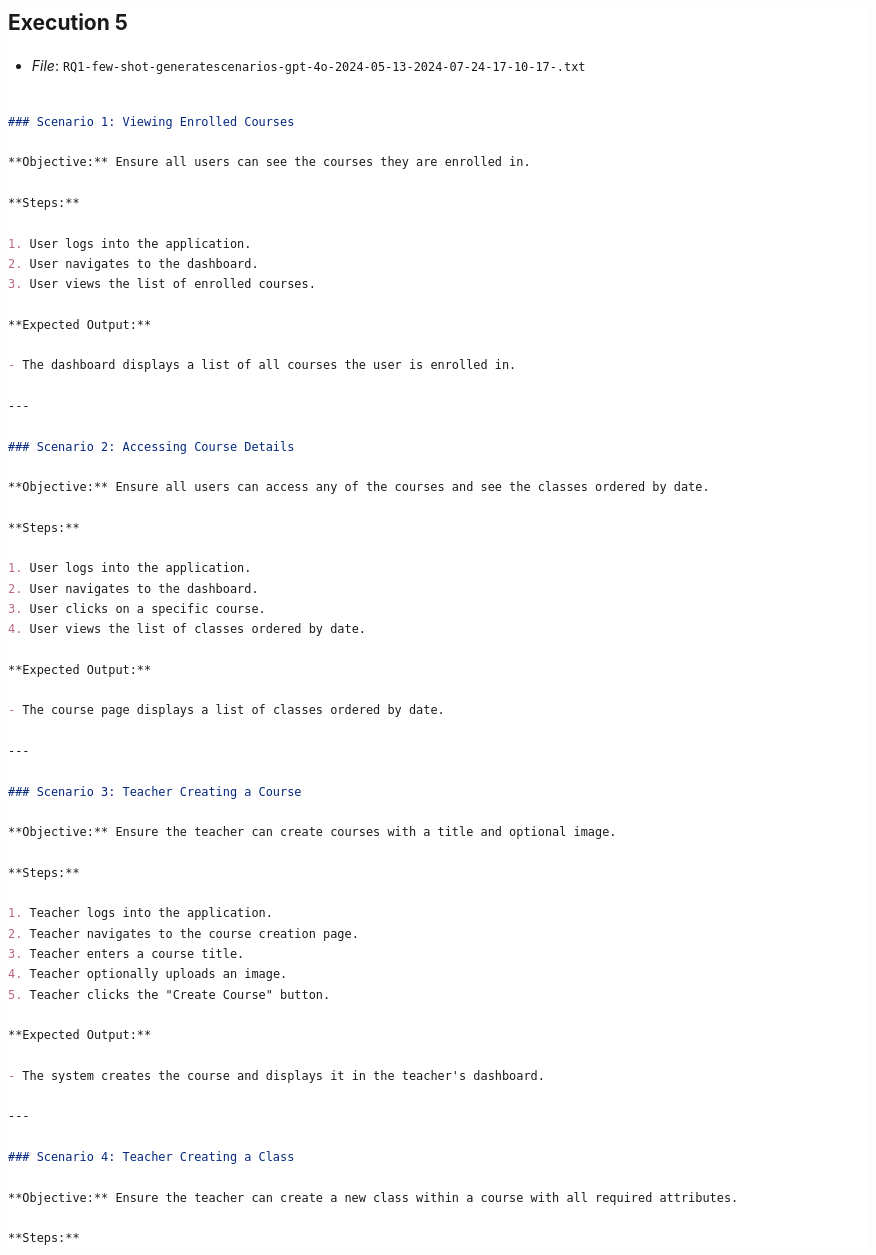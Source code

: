 ## Execution 5

- *File*: `RQ1-few-shot-generatescenarios-gpt-4o-2024-05-13-2024-07-24-17-10-17-.txt`

```markdown

### Scenario 1: Viewing Enrolled Courses

**Objective:** Ensure all users can see the courses they are enrolled in.

**Steps:**

1. User logs into the application.
2. User navigates to the dashboard.
3. User views the list of enrolled courses.

**Expected Output:**

- The dashboard displays a list of all courses the user is enrolled in.

---

### Scenario 2: Accessing Course Details

**Objective:** Ensure all users can access any of the courses and see the classes ordered by date.

**Steps:**

1. User logs into the application.
2. User navigates to the dashboard.
3. User clicks on a specific course.
4. User views the list of classes ordered by date.

**Expected Output:**

- The course page displays a list of classes ordered by date.

---

### Scenario 3: Teacher Creating a Course

**Objective:** Ensure the teacher can create courses with a title and optional image.

**Steps:**

1. Teacher logs into the application.
2. Teacher navigates to the course creation page.
3. Teacher enters a course title.
4. Teacher optionally uploads an image.
5. Teacher clicks the "Create Course" button.

**Expected Output:**

- The system creates the course and displays it in the teacher's dashboard.

---

### Scenario 4: Teacher Creating a Class

**Objective:** Ensure the teacher can create a new class within a course with all required attributes.

**Steps:**

```